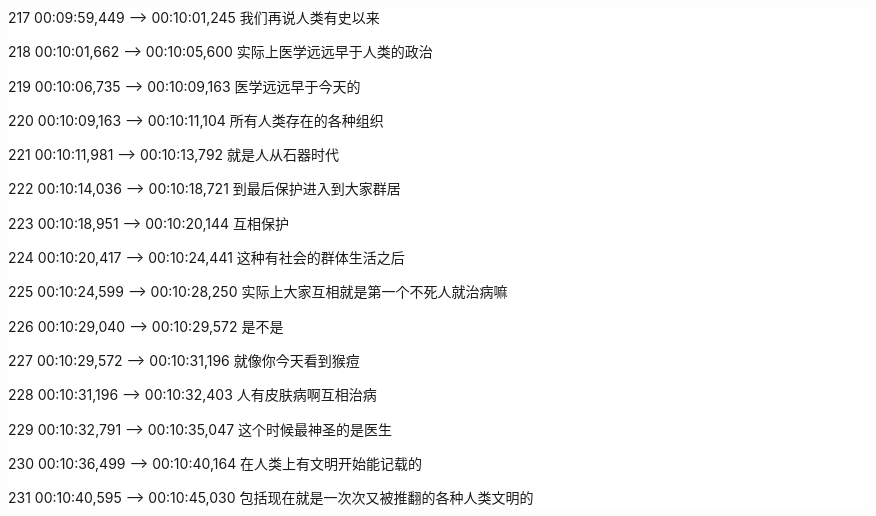 217
00:09:59,449 –&gt; 00:10:01,245
我们再说人类有史以来
 
218
00:10:01,662 –&gt; 00:10:05,600
实际上医学远远早于人类的政治
 
219
00:10:06,735 –&gt; 00:10:09,163
医学远远早于今天的
 
220
00:10:09,163 –&gt; 00:10:11,104
所有人类存在的各种组织
 
221
00:10:11,981 –&gt; 00:10:13,792
就是人从石器时代
 
222
00:10:14,036 –&gt; 00:10:18,721
到最后保护进入到大家群居
 
223
00:10:18,951 –&gt; 00:10:20,144
互相保护
 
224
00:10:20,417 –&gt; 00:10:24,441
这种有社会的群体生活之后
 
225
00:10:24,599 –&gt; 00:10:28,250
实际上大家互相就是第一个不死人就治病嘛
 
226
00:10:29,040 –&gt; 00:10:29,572
是不是
 
227
00:10:29,572 –&gt; 00:10:31,196
就像你今天看到猴痘
 
228
00:10:31,196 –&gt; 00:10:32,403
人有皮肤病啊互相治病
 
229
00:10:32,791 –&gt; 00:10:35,047
这个时候最神圣的是医生
 
230
00:10:36,499 –&gt; 00:10:40,164
在人类上有文明开始能记载的
 
231
00:10:40,595 –&gt; 00:10:45,030
包括现在就是一次次又被推翻的各种人类文明的
 